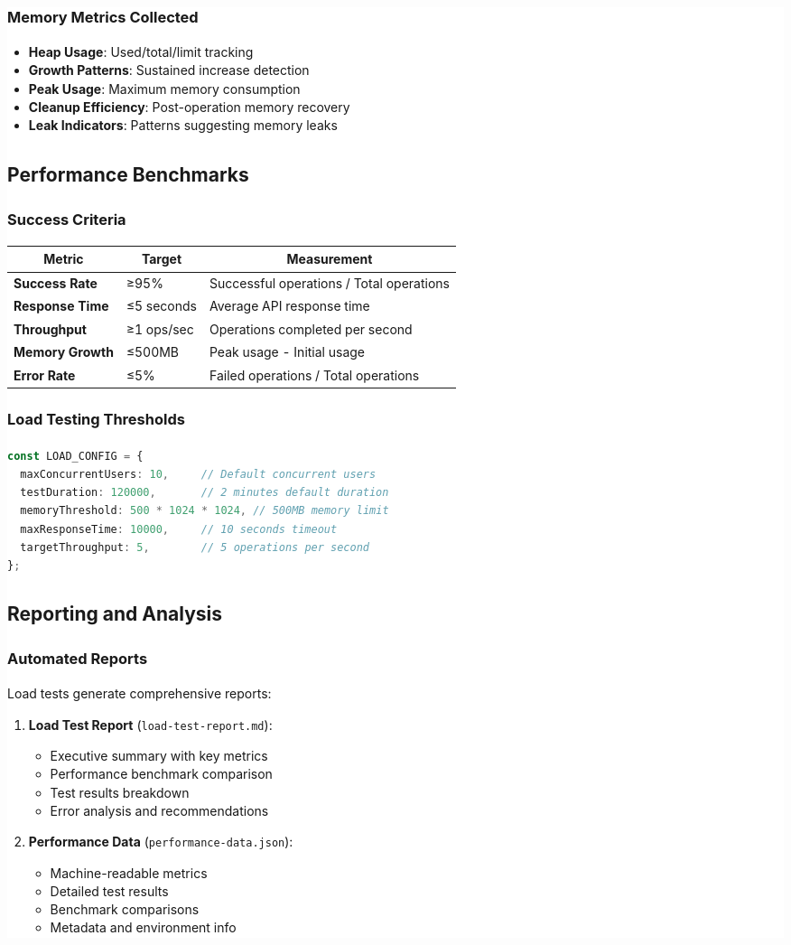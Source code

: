 ### Memory Metrics Collected

- **Heap Usage**: Used/total/limit tracking
- **Growth Patterns**: Sustained increase detection  
- **Peak Usage**: Maximum memory consumption
- **Cleanup Efficiency**: Post-operation memory recovery
- **Leak Indicators**: Patterns suggesting memory leaks

## Performance Benchmarks

### Success Criteria

| Metric | Target | Measurement |
|--------|--------|-------------|
| **Success Rate** | ≥95% | Successful operations / Total operations |
| **Response Time** | ≤5 seconds | Average API response time |
| **Throughput** | ≥1 ops/sec | Operations completed per second |
| **Memory Growth** | ≤500MB | Peak usage - Initial usage |
| **Error Rate** | ≤5% | Failed operations / Total operations |

### Load Testing Thresholds

```typescript
const LOAD_CONFIG = {
  maxConcurrentUsers: 10,     // Default concurrent users
  testDuration: 120000,       // 2 minutes default duration
  memoryThreshold: 500 * 1024 * 1024, // 500MB memory limit
  maxResponseTime: 10000,     // 10 seconds timeout
  targetThroughput: 5,        // 5 operations per second
};
```

## Reporting and Analysis

### Automated Reports

Load tests generate comprehensive reports:

1. **Load Test Report** (`load-test-report.md`):
   - Executive summary with key metrics
   - Performance benchmark comparison
   - Test results breakdown
   - Error analysis and recommendations

2. **Performance Data** (`performance-data.json`):
   - Machine-readable metrics
   - Detailed test results
   - Benchmark comparisons
   - Metadata and environment info
